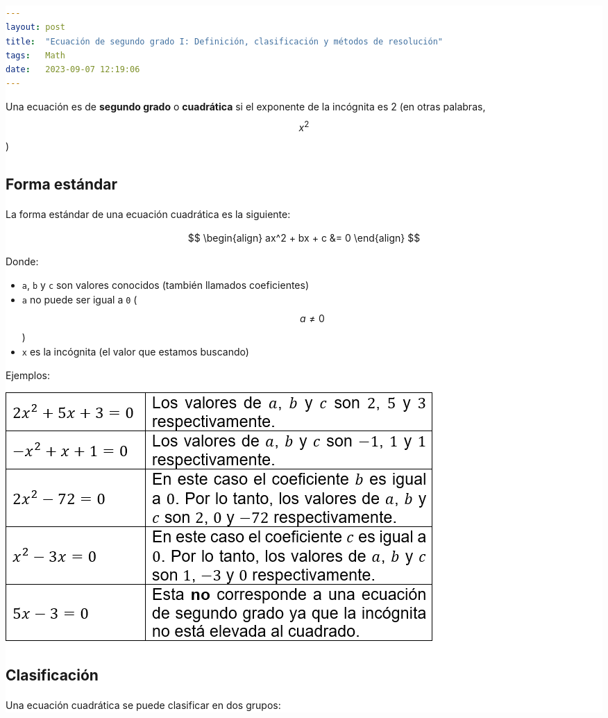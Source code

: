 ```yaml
---
layout: post
title:  "Ecuación de segundo grado I: Definición, clasificación y métodos de resolución"
tags:   Math
date:   2023-09-07 12:19:06
---
```


Una ecuación es de **segundo grado** o **cuadrática** si el exponente de la incógnita es 2 (en otras palabras, $$x^2$$)

## Forma estándar

La forma estándar de una ecuación cuadrática es la siguiente:

$$
\begin{align}
ax^2 + bx + c &= 0
\end{align}
$$

Donde:
* `a`, `b` y `c` son valores conocidos (también llamados coeficientes)
* `a` no puede ser igual a `0` ($$a \neq 0$$)
* `x` es la incógnita (el valor que estamos buscando)

Ejemplos:

![Ejemplos ecuación cuadrática](/assets/img/EjemplosEcuacionCuadratica.png)

## Clasificación

Una ecuación cuadrática se puede clasificar en dos grupos:
